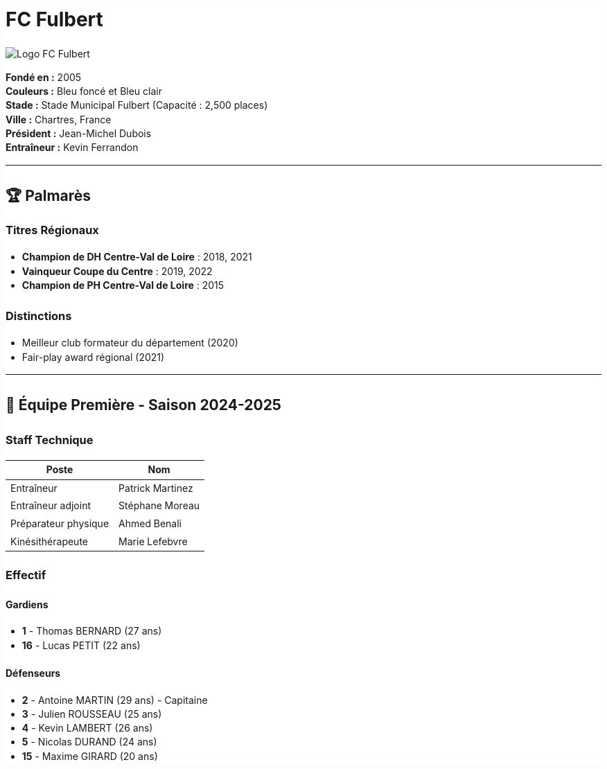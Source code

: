 # FC Fulbert

![Logo FC Fulbert](https://via.placeholder.com/200x200/FF6B35/FFFFFF?text=FC+FULBERT)

**Fondé en :** 2005  
**Couleurs :** Bleu foncé et Bleu clair  
**Stade :** Stade Municipal Fulbert (Capacité : 2,500 places)  
**Ville :** Chartres, France  
**Président :** Jean-Michel Dubois  
**Entraîneur :** Kevin Ferrandon  

---

## 🏆 Palmarès

### Titres Régionaux
- **Champion de DH Centre-Val de Loire** : 2018, 2021
- **Vainqueur Coupe du Centre** : 2019, 2022
- **Champion de PH Centre-Val de Loire** : 2015

### Distinctions
- Meilleur club formateur du département (2020)
- Fair-play award régional (2021)

---

## 👥 Équipe Première - Saison 2024-2025

### Staff Technique
| Poste | Nom |
|-------|-----|
| Entraîneur | Patrick Martinez |
| Entraîneur adjoint | Stéphane Moreau |
| Préparateur physique | Ahmed Benali |
| Kinésithérapeute | Marie Lefebvre |

### Effectif
#### Gardiens
- **1** - Thomas BERNARD (27 ans)
- **16** - Lucas PETIT (22 ans)

#### Défenseurs
- **2** - Antoine MARTIN (29 ans) - Capitaine
- **3** - Julien ROUSSEAU (25 ans)
- **4** - Kevin LAMBERT (26 ans)
- **5** - Nicolas DURAND (24 ans)
- **15** - Maxime GIRARD (20 ans)
